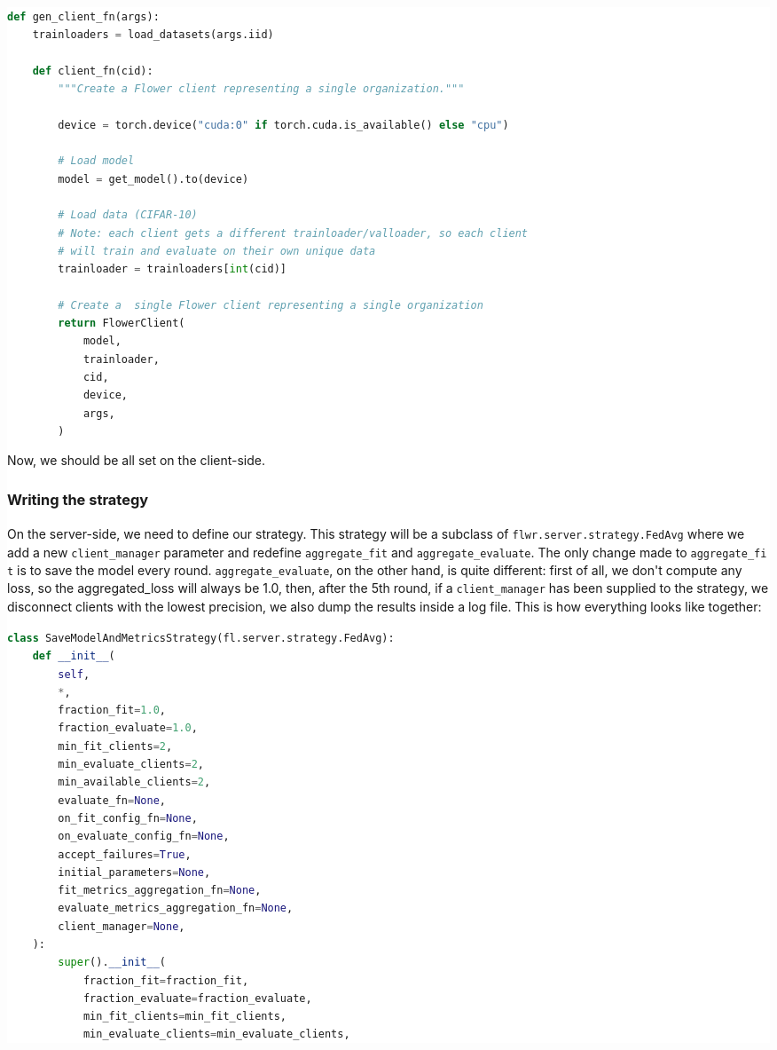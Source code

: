 ```python
def gen_client_fn(args):
    trainloaders = load_datasets(args.iid)

    def client_fn(cid):
        """Create a Flower client representing a single organization."""

        device = torch.device("cuda:0" if torch.cuda.is_available() else "cpu")

        # Load model
        model = get_model().to(device)

        # Load data (CIFAR-10)
        # Note: each client gets a different trainloader/valloader, so each client
        # will train and evaluate on their own unique data
        trainloader = trainloaders[int(cid)]

        # Create a  single Flower client representing a single organization
        return FlowerClient(
            model,
            trainloader,
            cid,
            device,
            args,
        )
```

Now, we should be all set on the client-side.

### Writing the strategy

On the server-side, we need to define our strategy. This strategy will be a
subclass of `flwr.server.strategy.FedAvg` where we add a new `client_manager`
parameter and redefine `aggregate_fit` and `aggregate_evaluate`. The only
change made to `aggregate_fit` is to save the model every round.
`aggregate_evaluate`, on the other hand, is quite different: first of all, we
don't compute any loss, so the aggregated_loss will always be 1.0, then, after
the 5th round, if a `client_manager` has been supplied to the strategy, we
disconnect clients with the lowest precision, we also dump the results inside a
log file. This is how everything looks like together:

```python
class SaveModelAndMetricsStrategy(fl.server.strategy.FedAvg):
    def __init__(
        self,
        *,
        fraction_fit=1.0,
        fraction_evaluate=1.0,
        min_fit_clients=2,
        min_evaluate_clients=2,
        min_available_clients=2,
        evaluate_fn=None,
        on_fit_config_fn=None,
        on_evaluate_config_fn=None,
        accept_failures=True,
        initial_parameters=None,
        fit_metrics_aggregation_fn=None,
        evaluate_metrics_aggregation_fn=None,
        client_manager=None,
    ):
        super().__init__(
            fraction_fit=fraction_fit,
            fraction_evaluate=fraction_evaluate,
            min_fit_clients=min_fit_clients,
            min_evaluate_clients=min_evaluate_clients,
```